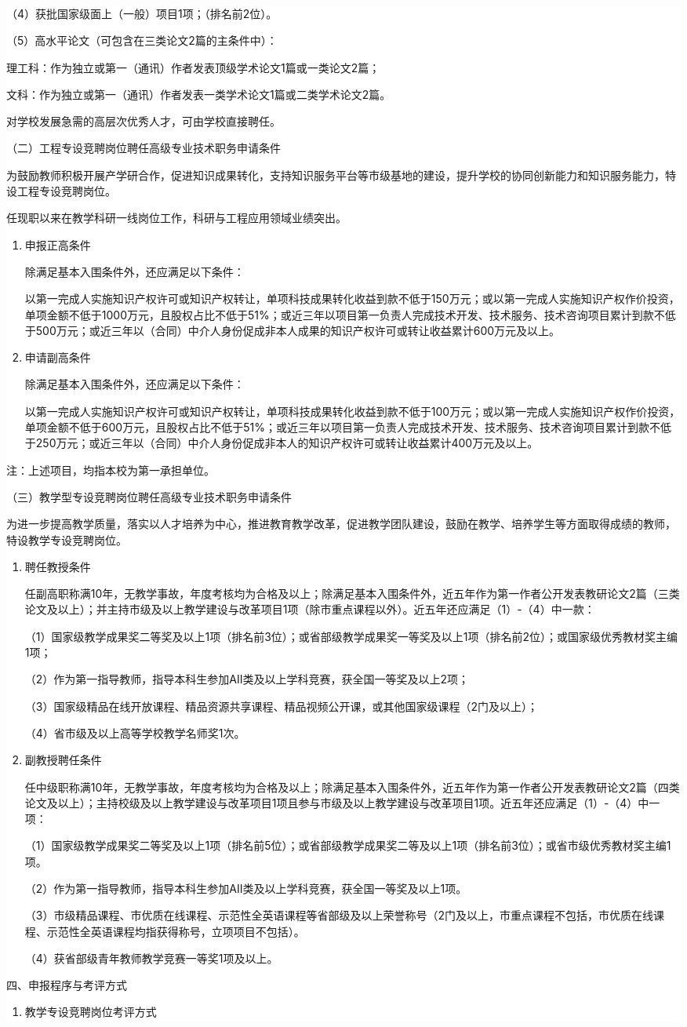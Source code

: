    （4）获批国家级面上（一般）项目1项；（排名前2位）。

   （5）高水平论文（可包含在三类论文2篇的主条件中）：

   理工科：作为独立或第一（通讯）作者发表顶级学术论文1篇或一类论文2篇；

   文科：作为独立或第一（通讯）作者发表一类学术论文1篇或二类学术论文2篇。

   对学校发展急需的高层次优秀人才，可由学校直接聘任。

（二）工程专设竞聘岗位聘任高级专业技术职务申请条件

为鼓励教师积极开展产学研合作，促进知识成果转化，支持知识服务平台等市级基地的建设，提升学校的协同创新能力和知识服务能力，特设工程专设竞聘岗位。

任现职以来在教学科研一线岗位工作，科研与工程应用领域业绩突出。

1. 申报正高条件

   除满足基本入围条件外，还应满足以下条件：

   以第一完成人实施知识产权许可或知识产权转让，单项科技成果转化收益到款不低于150万元；或以第一完成人实施知识产权作价投资，单项金额不低于1000万元，且股权占比不低于51%；或近三年以项目第一负责人完成技术开发、技术服务、技术咨询项目累计到款不低于500万元；或近三年以（合同）中介人身份促成非本人成果的知识产权许可或转让收益累计600万元及以上。

2. 申请副高条件

   除满足基本入围条件外，还应满足以下条件：

   以第一完成人实施知识产权许可或知识产权转让，单项科技成果转化收益到款不低于100万元；或以第一完成人实施知识产权作价投资，单项金额不低于600万元，且股权占比不低于51%；或近三年以项目第一负责人完成技术开发、技术服务、技术咨询项目累计到款不低于250万元；或近三年以（合同）中介人身份促成非本人的知识产权许可或转让收益累计400万元及以上。

注：上述项目，均指本校为第一承担单位。

（三）教学型专设竞聘岗位聘任高级专业技术职务申请条件

为进一步提高教学质量，落实以人才培养为中心，推进教育教学改革，促进教学团队建设，鼓励在教学、培养学生等方面取得成绩的教师，特设教学专设竞聘岗位。

1. 聘任教授条件

   任副高职称满10年，无教学事故，年度考核均为合格及以上；除满足基本入围条件外，近五年作为第一作者公开发表教研论文2篇（三类论文及以上）；并主持市级及以上教学建设与改革项目1项（除市重点课程以外）。近五年还应满足（1）-（4）中一款：

   （1）国家级教学成果奖二等奖及以上1项（排名前3位）；或省部级教学成果奖一等奖及以上1项（排名前2位）；或国家级优秀教材奖主编1项；

   （2）作为第一指导教师，指导本科生参加AII类及以上学科竞赛，获全国一等奖及以上2项；

   （3）国家级精品在线开放课程、精品资源共享课程、精品视频公开课，或其他国家级课程（2门及以上）；

   （4）省市级及以上高等学校教学名师奖1次。

2. 副教授聘任条件

   任中级职称满10年，无教学事故，年度考核均为合格及以上；除满足基本入围条件外，近五年作为第一作者公开发表教研论文2篇（四类论文及以上）；主持校级及以上教学建设与改革项目1项且参与市级及以上教学建设与改革项目1项。近五年还应满足（1）-（4）中一项：

   （1）国家级教学成果奖二等奖及以上1项（排名前5位）；或省部级教学成果奖二等及以上1项（排名前3位）；或省市级优秀教材奖主编1项。

   （2）作为第一指导教师，指导本科生参加AII类及以上学科竞赛，获全国一等奖及以上1项。

   （3）市级精品课程、市优质在线课程、示范性全英语课程等省部级及以上荣誉称号（2门及以上，市重点课程不包括，市优质在线课程、示范性全英语课程均指获得称号，立项项目不包括）。

   （4）获省部级青年教师教学竞赛一等奖1项及以上。

四、申报程序与考评方式

1. 教学专设竞聘岗位考评方式
